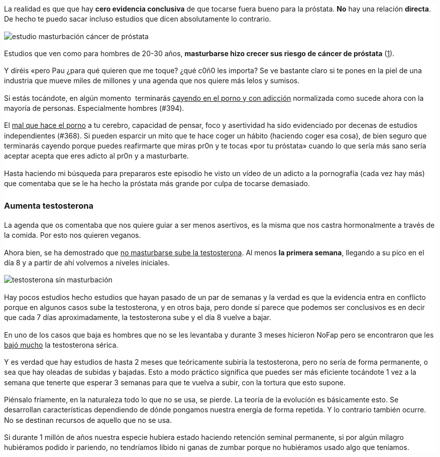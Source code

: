 La realidad es que que hay **cero evidencia conclusiva** de que tocarse fuera bueno para la próstata. **No** hay una relación **directa**. De hecho te puedo sacar incluso estudios que dicen absolutamente lo contrario.

![estudio masturbación cáncer de próstata](./wp-content/uploads/2022/11estudio-masturbacion-cancer-prostata.png)

Estudios que ven como para hombres de 20-30 años, **masturbarse hizo crecer sus riesgo de cáncer de próstata** ([1](https://www.sciencedaily.com/releases/2009/01/090126082343.htm)).

Y diréis «pero Pau ¿para qué quieren que me toque? ¿qué c0ñ0 les importa? Se ve bastante claro si te pones en la piel de una industria que mueve miles de millones y una agenda que nos quiere más lelos y sumisos.

Si estás tocándote, en algún momento  terminarás [cayendo en el porno y con adicción](./adiccion-al-porno) normalizada como sucede ahora con la mayoría de personas. Especialmente hombres (#394).

El [mal que hace el porno](./es-malo-ver-porno) a tu cerebro, capacidad de pensar, foco y asertividad ha sido evidenciado por decenas de estudios independientes (#368). Si pueden esparcir un mito que te hace coger un hábito (haciendo coger esa cosa), de bien seguro que terminarás cayendo porque puedes reafirmarte que miras pr0n y te tocas «por tu próstata» cuando lo que sería más sano sería aceptar acepta que eres adicto al pr0n y a masturbarte.

Hasta haciendo mi búsqueda para prepararos este episodio he visto un vídeo de un adicto a la pornografía (cada vez hay más) que comentaba que se le ha hecho la próstata más grande por culpa de tocarse demasiado.

### Aumenta testosterona

La agenda que os comentaba que nos quiere guiar a ser menos asertivos, es la misma que nos castra hormonalmente a través de la comida. Por esto nos quieren veganos.

Ahora bien, se ha demostrado que [no masturbarse sube la testosterona](./la-masturbacion-y-la-testosterona). Al menos **la primera semana**, llegando a su pico en el día 8 y a partir de ahí volvemos a niveles iniciales.

![testosterona sin masturbación](./wp-content/uploads/2022/09testosterona-sin-masturbacion.jpeg)

Hay pocos estudios hecho estudios que hayan pasado de un par de semanas y la verdad es que la evidencia entra en conflicto porque en algunos casos sube la testosterona, y en otros baja, pero donde sí parece que podemos ser conclusivos es en decir que cada 7 días aproximadamente, la testosterona sube y el día 8 vuelve a bajar.

En uno de los casos que baja es hombres que no se les levantaba y durante 3 meses hicieron NoFap pero se encontraron que les [bajó mucho](https://onlinelibrary.wiley.com/doi/full/10.1046/j.1365-2605.1999.00196.x) la testosterona sérica.

Y es verdad que hay estudios de hasta 2 meses que teóricamente subiría la testosterona, pero no sería de forma permanente, o sea que hay oleadas de subidas y bajadas. Esto a modo práctico significa que puedes ser más eficiente tocándote 1 vez a la semana que tenerte que esperar 3 semanas para que te vuelva a subir, con la tortura que esto supone.

Piénsalo fríamente, en la naturaleza todo lo que no se usa, se pierde. La teoría de la evolución es básicamente esto. Se desarrollan características dependiendo de dónde pongamos nuestra energía de forma repetida. Y lo contrario también ocurre. No se destinan recursos de aquello que no se usa.

Si durante 1 millón de años nuestra especie hubiera estado haciendo retención seminal permanente, si por algún milagro hubiéramos podido ir pariendo, no tendríamos libido ni ganas de zumbar porque no hubiéramos usado algo que teníamos.
